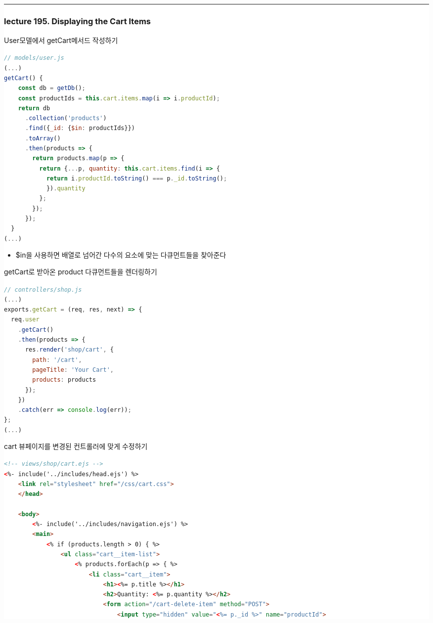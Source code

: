 
---

### lecture 195. Displaying the Cart Items

User모델에서 getCart메서드 작성하기
```js
// models/user.js
(...)
getCart() {
    const db = getDb();
    const productIds = this.cart.items.map(i => i.productId);
    return db
      .collection('products')
      .find({_id: {$in: productIds}})
      .toArray()
      .then(products => {
        return products.map(p => {
          return {...p, quantity: this.cart.items.find(i => {
            return i.productId.toString() === p._id.toString();
            }).quantity 
          };
        });
      });
  }
(...)
```
* $in을 사용하면 배열로 넘어간 다수의 요소에 맞는 다큐먼트들을 찾아준다

getCart로 받아온 product 다큐먼트들을 렌더링하기
```js
// controllers/shop.js
(...)
exports.getCart = (req, res, next) => {
  req.user
    .getCart()
    .then(products => {
      res.render('shop/cart', {
        path: '/cart',
        pageTitle: 'Your Cart',
        products: products
      });
    })
    .catch(err => console.log(err));
};
(...)
```

cart 뷰페이지를 변경된 컨트롤러에 맞게 수정하기
```html
<!-- views/shop/cart.ejs -->
<%- include('../includes/head.ejs') %>
    <link rel="stylesheet" href="/css/cart.css">
    </head>

    <body>
        <%- include('../includes/navigation.ejs') %>
        <main>
            <% if (products.length > 0) { %>
                <ul class="cart__item-list">
                    <% products.forEach(p => { %>
                        <li class="cart__item">
                            <h1><%= p.title %></h1>
                            <h2>Quantity: <%= p.quantity %></h2>
                            <form action="/cart-delete-item" method="POST">
                                <input type="hidden" value="<%= p._id %>" name="productId">
```